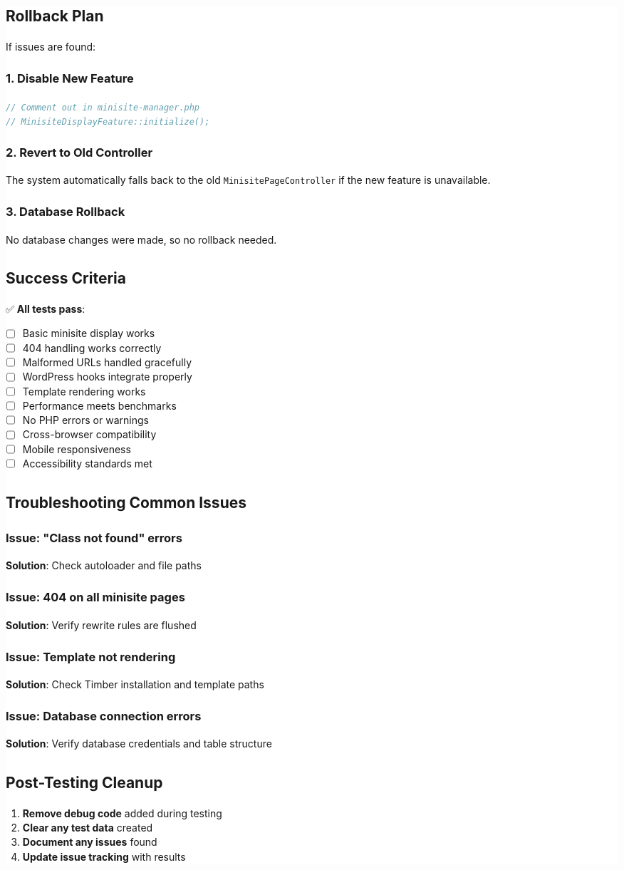 ## Rollback Plan

If issues are found:

### 1. **Disable New Feature**
```php
// Comment out in minisite-manager.php
// MinisiteDisplayFeature::initialize();
```

### 2. **Revert to Old Controller**
The system automatically falls back to the old `MinisitePageController` if the new feature is unavailable.

### 3. **Database Rollback**
No database changes were made, so no rollback needed.

## Success Criteria

✅ **All tests pass**:
- [ ] Basic minisite display works
- [ ] 404 handling works correctly
- [ ] Malformed URLs handled gracefully
- [ ] WordPress hooks integrate properly
- [ ] Template rendering works
- [ ] Performance meets benchmarks
- [ ] No PHP errors or warnings
- [ ] Cross-browser compatibility
- [ ] Mobile responsiveness
- [ ] Accessibility standards met

## Troubleshooting Common Issues

### Issue: "Class not found" errors
**Solution**: Check autoloader and file paths

### Issue: 404 on all minisite pages
**Solution**: Verify rewrite rules are flushed

### Issue: Template not rendering
**Solution**: Check Timber installation and template paths

### Issue: Database connection errors
**Solution**: Verify database credentials and table structure

## Post-Testing Cleanup

1. **Remove debug code** added during testing
2. **Clear any test data** created
3. **Document any issues** found
4. **Update issue tracking** with results
